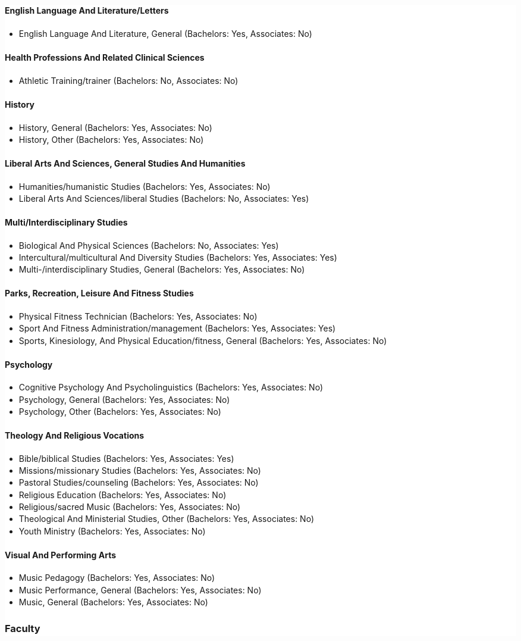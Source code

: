 #### English Language And Literature/Letters

- English Language And Literature, General (Bachelors: Yes, Associates: No)

#### Health Professions And Related Clinical Sciences

- Athletic Training/trainer (Bachelors: No, Associates: No)

#### History

- History, General (Bachelors: Yes, Associates: No)
- History, Other (Bachelors: Yes, Associates: No)

#### Liberal Arts And Sciences, General Studies And Humanities

- Humanities/humanistic Studies (Bachelors: Yes, Associates: No)
- Liberal Arts And Sciences/liberal Studies (Bachelors: No, Associates: Yes)

#### Multi/Interdisciplinary Studies

- Biological And Physical Sciences (Bachelors: No, Associates: Yes)
- Intercultural/multicultural And Diversity Studies (Bachelors: Yes, Associates: Yes)
- Multi-/interdisciplinary Studies, General (Bachelors: Yes, Associates: No)

#### Parks, Recreation, Leisure And Fitness Studies

- Physical Fitness Technician (Bachelors: Yes, Associates: No)
- Sport And Fitness Administration/management (Bachelors: Yes, Associates: Yes)
- Sports, Kinesiology, And Physical Education/fitness, General (Bachelors: Yes, Associates: No)

#### Psychology

- Cognitive Psychology And Psycholinguistics (Bachelors: Yes, Associates: No)
- Psychology, General (Bachelors: Yes, Associates: No)
- Psychology, Other (Bachelors: Yes, Associates: No)

#### Theology And Religious Vocations

- Bible/biblical Studies (Bachelors: Yes, Associates: Yes)
- Missions/missionary Studies (Bachelors: Yes, Associates: No)
- Pastoral Studies/counseling (Bachelors: Yes, Associates: No)
- Religious Education (Bachelors: Yes, Associates: No)
- Religious/sacred Music (Bachelors: Yes, Associates: No)
- Theological And Ministerial Studies, Other (Bachelors: Yes, Associates: No)
- Youth Ministry (Bachelors: Yes, Associates: No)

#### Visual And Performing Arts

- Music Pedagogy (Bachelors: Yes, Associates: No)
- Music Performance, General (Bachelors: Yes, Associates: No)
- Music, General (Bachelors: Yes, Associates: No)

### Faculty
